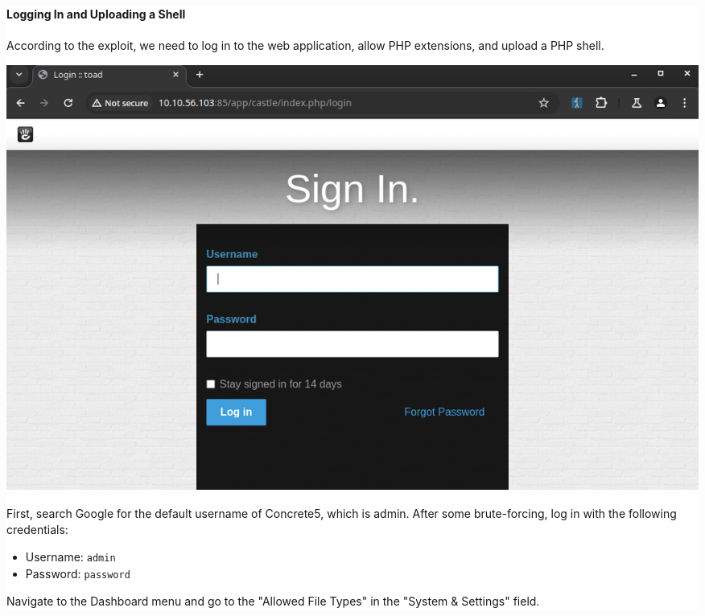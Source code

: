 #### Logging In and Uploading a Shell
According to the exploit, we need to log in to the web application, allow PHP extensions, and upload a PHP shell.

![6](/assets/img/mKingdom/6.png)

First, search Google for the default username of Concrete5, which is admin. After some brute-forcing, log in with the following credentials:

- Username: `admin`
- Password: `password`


Navigate to the Dashboard menu and go to the "Allowed File Types" in the "System & Settings" field.
